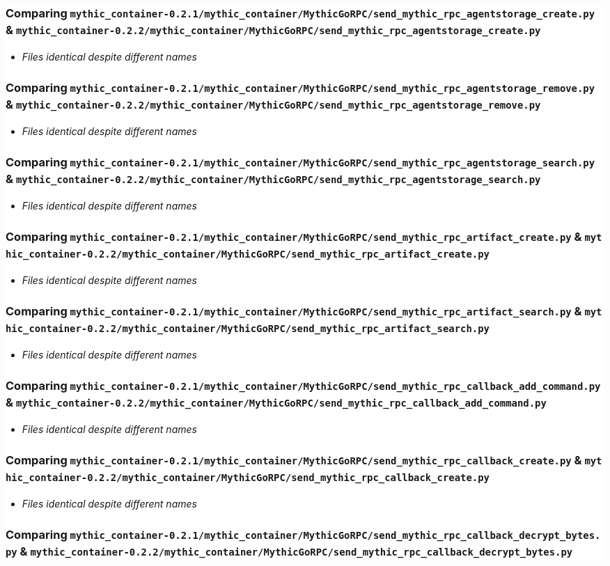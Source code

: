 ### Comparing `mythic_container-0.2.1/mythic_container/MythicGoRPC/send_mythic_rpc_agentstorage_create.py` & `mythic_container-0.2.2/mythic_container/MythicGoRPC/send_mythic_rpc_agentstorage_create.py`

 * *Files identical despite different names*

### Comparing `mythic_container-0.2.1/mythic_container/MythicGoRPC/send_mythic_rpc_agentstorage_remove.py` & `mythic_container-0.2.2/mythic_container/MythicGoRPC/send_mythic_rpc_agentstorage_remove.py`

 * *Files identical despite different names*

### Comparing `mythic_container-0.2.1/mythic_container/MythicGoRPC/send_mythic_rpc_agentstorage_search.py` & `mythic_container-0.2.2/mythic_container/MythicGoRPC/send_mythic_rpc_agentstorage_search.py`

 * *Files identical despite different names*

### Comparing `mythic_container-0.2.1/mythic_container/MythicGoRPC/send_mythic_rpc_artifact_create.py` & `mythic_container-0.2.2/mythic_container/MythicGoRPC/send_mythic_rpc_artifact_create.py`

 * *Files identical despite different names*

### Comparing `mythic_container-0.2.1/mythic_container/MythicGoRPC/send_mythic_rpc_artifact_search.py` & `mythic_container-0.2.2/mythic_container/MythicGoRPC/send_mythic_rpc_artifact_search.py`

 * *Files identical despite different names*

### Comparing `mythic_container-0.2.1/mythic_container/MythicGoRPC/send_mythic_rpc_callback_add_command.py` & `mythic_container-0.2.2/mythic_container/MythicGoRPC/send_mythic_rpc_callback_add_command.py`

 * *Files identical despite different names*

### Comparing `mythic_container-0.2.1/mythic_container/MythicGoRPC/send_mythic_rpc_callback_create.py` & `mythic_container-0.2.2/mythic_container/MythicGoRPC/send_mythic_rpc_callback_create.py`

 * *Files identical despite different names*

### Comparing `mythic_container-0.2.1/mythic_container/MythicGoRPC/send_mythic_rpc_callback_decrypt_bytes.py` & `mythic_container-0.2.2/mythic_container/MythicGoRPC/send_mythic_rpc_callback_decrypt_bytes.py`
